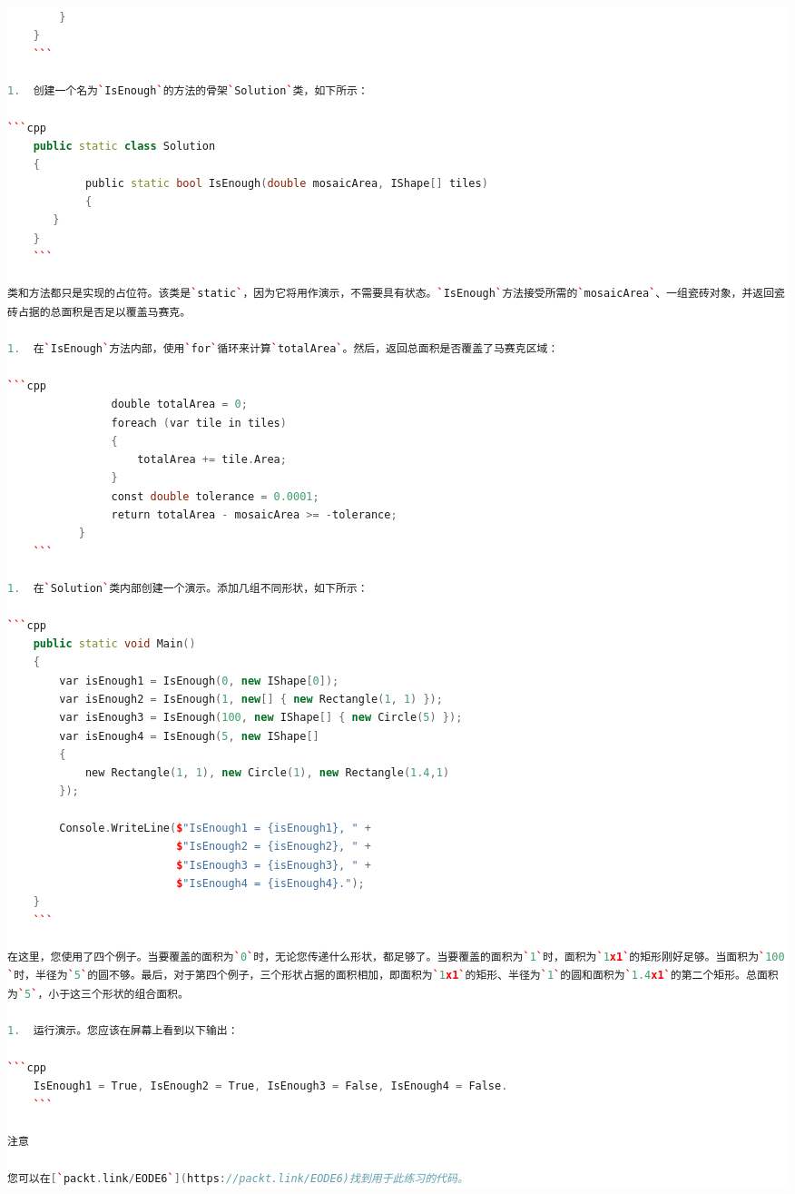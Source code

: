 ```cpp
        }
    }
    ```

1.  创建一个名为`IsEnough`的方法的骨架`Solution`类，如下所示：

```cpp
    public static class Solution
    {
            public static bool IsEnough(double mosaicArea, IShape[] tiles)
            {
       }
    }
    ```

类和方法都只是实现的占位符。该类是`static`，因为它将用作演示，不需要具有状态。`IsEnough`方法接受所需的`mosaicArea`、一组瓷砖对象，并返回瓷砖占据的总面积是否足以覆盖马赛克。

1.  在`IsEnough`方法内部，使用`for`循环来计算`totalArea`。然后，返回总面积是否覆盖了马赛克区域：

```cpp
                double totalArea = 0;
                foreach (var tile in tiles)
                {
                    totalArea += tile.Area;
                }
                const double tolerance = 0.0001;
                return totalArea - mosaicArea >= -tolerance;
           }
    ```

1.  在`Solution`类内部创建一个演示。添加几组不同形状，如下所示：

```cpp
    public static void Main()
    {
        var isEnough1 = IsEnough(0, new IShape[0]);
        var isEnough2 = IsEnough(1, new[] { new Rectangle(1, 1) });
        var isEnough3 = IsEnough(100, new IShape[] { new Circle(5) });
        var isEnough4 = IsEnough(5, new IShape[]
        {
            new Rectangle(1, 1), new Circle(1), new Rectangle(1.4,1)
        });

        Console.WriteLine($"IsEnough1 = {isEnough1}, " +
                          $"IsEnough2 = {isEnough2}, " +
                          $"IsEnough3 = {isEnough3}, " +
                          $"IsEnough4 = {isEnough4}.");
    }
    ```

在这里，您使用了四个例子。当要覆盖的面积为`0`时，无论您传递什么形状，都足够了。当要覆盖的面积为`1`时，面积为`1x1`的矩形刚好足够。当面积为`100`时，半径为`5`的圆不够。最后，对于第四个例子，三个形状占据的面积相加，即面积为`1x1`的矩形、半径为`1`的圆和面积为`1.4x1`的第二个矩形。总面积为`5`，小于这三个形状的组合面积。

1.  运行演示。您应该在屏幕上看到以下输出：

```cpp
    IsEnough1 = True, IsEnough2 = True, IsEnough3 = False, IsEnough4 = False.
    ```

注意

您可以在[`packt.link/EODE6`](https://packt.link/EODE6)找到用于此练习的代码。

```